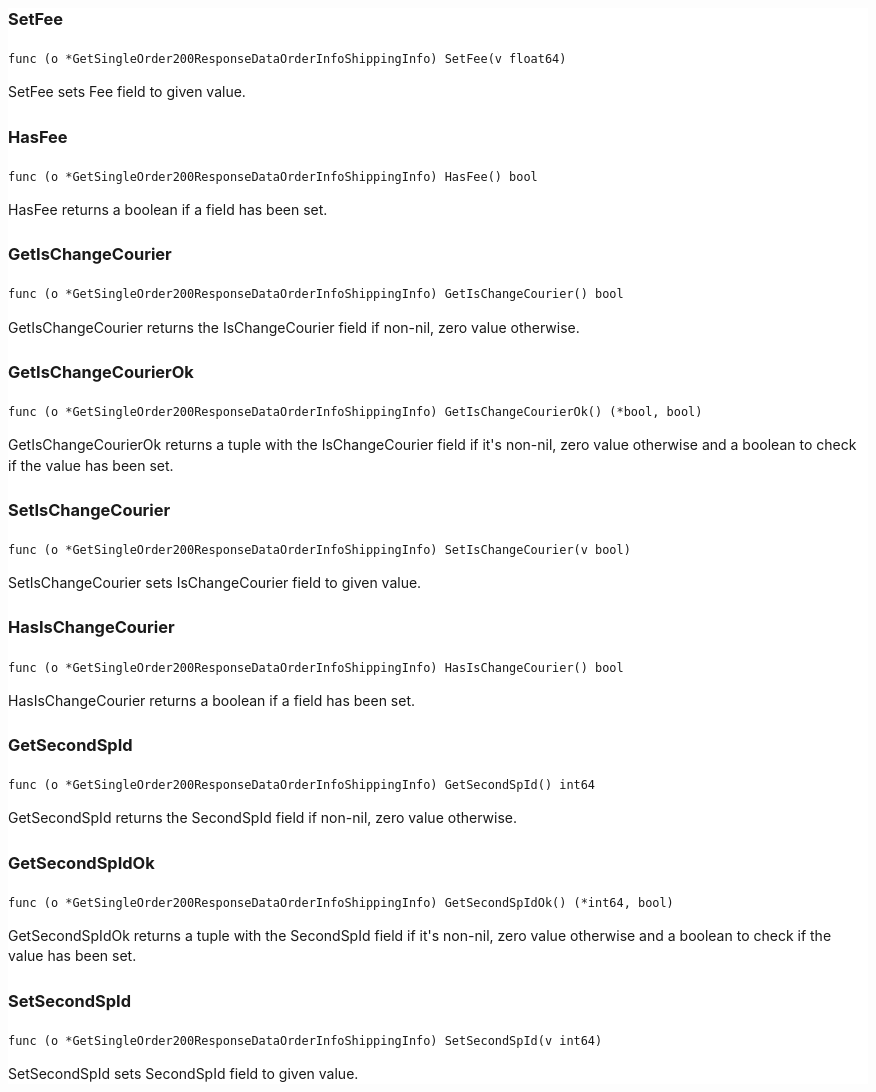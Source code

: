 ### SetFee

`func (o *GetSingleOrder200ResponseDataOrderInfoShippingInfo) SetFee(v float64)`

SetFee sets Fee field to given value.

### HasFee

`func (o *GetSingleOrder200ResponseDataOrderInfoShippingInfo) HasFee() bool`

HasFee returns a boolean if a field has been set.

### GetIsChangeCourier

`func (o *GetSingleOrder200ResponseDataOrderInfoShippingInfo) GetIsChangeCourier() bool`

GetIsChangeCourier returns the IsChangeCourier field if non-nil, zero value otherwise.

### GetIsChangeCourierOk

`func (o *GetSingleOrder200ResponseDataOrderInfoShippingInfo) GetIsChangeCourierOk() (*bool, bool)`

GetIsChangeCourierOk returns a tuple with the IsChangeCourier field if it's non-nil, zero value otherwise
and a boolean to check if the value has been set.

### SetIsChangeCourier

`func (o *GetSingleOrder200ResponseDataOrderInfoShippingInfo) SetIsChangeCourier(v bool)`

SetIsChangeCourier sets IsChangeCourier field to given value.

### HasIsChangeCourier

`func (o *GetSingleOrder200ResponseDataOrderInfoShippingInfo) HasIsChangeCourier() bool`

HasIsChangeCourier returns a boolean if a field has been set.

### GetSecondSpId

`func (o *GetSingleOrder200ResponseDataOrderInfoShippingInfo) GetSecondSpId() int64`

GetSecondSpId returns the SecondSpId field if non-nil, zero value otherwise.

### GetSecondSpIdOk

`func (o *GetSingleOrder200ResponseDataOrderInfoShippingInfo) GetSecondSpIdOk() (*int64, bool)`

GetSecondSpIdOk returns a tuple with the SecondSpId field if it's non-nil, zero value otherwise
and a boolean to check if the value has been set.

### SetSecondSpId

`func (o *GetSingleOrder200ResponseDataOrderInfoShippingInfo) SetSecondSpId(v int64)`

SetSecondSpId sets SecondSpId field to given value.
